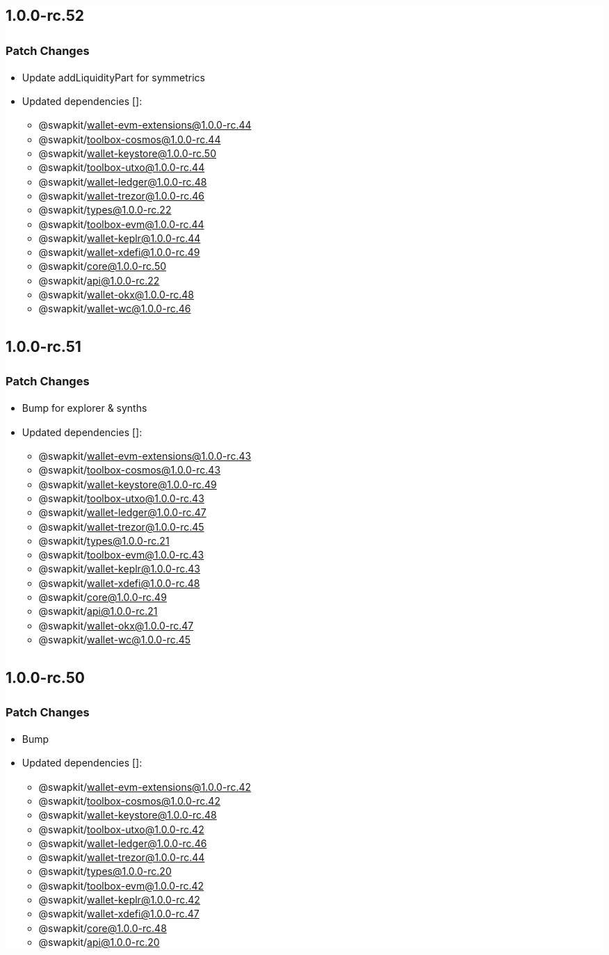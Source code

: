 ## 1.0.0-rc.52

### Patch Changes

- Update addLiquidityPart for symmetrics

- Updated dependencies []:
  - @swapkit/wallet-evm-extensions@1.0.0-rc.44
  - @swapkit/toolbox-cosmos@1.0.0-rc.44
  - @swapkit/wallet-keystore@1.0.0-rc.50
  - @swapkit/toolbox-utxo@1.0.0-rc.44
  - @swapkit/wallet-ledger@1.0.0-rc.48
  - @swapkit/wallet-trezor@1.0.0-rc.46
  - @swapkit/types@1.0.0-rc.22
  - @swapkit/toolbox-evm@1.0.0-rc.44
  - @swapkit/wallet-keplr@1.0.0-rc.44
  - @swapkit/wallet-xdefi@1.0.0-rc.49
  - @swapkit/core@1.0.0-rc.50
  - @swapkit/api@1.0.0-rc.22
  - @swapkit/wallet-okx@1.0.0-rc.48
  - @swapkit/wallet-wc@1.0.0-rc.46

## 1.0.0-rc.51

### Patch Changes

- Bump for explorer & synths

- Updated dependencies []:
  - @swapkit/wallet-evm-extensions@1.0.0-rc.43
  - @swapkit/toolbox-cosmos@1.0.0-rc.43
  - @swapkit/wallet-keystore@1.0.0-rc.49
  - @swapkit/toolbox-utxo@1.0.0-rc.43
  - @swapkit/wallet-ledger@1.0.0-rc.47
  - @swapkit/wallet-trezor@1.0.0-rc.45
  - @swapkit/types@1.0.0-rc.21
  - @swapkit/toolbox-evm@1.0.0-rc.43
  - @swapkit/wallet-keplr@1.0.0-rc.43
  - @swapkit/wallet-xdefi@1.0.0-rc.48
  - @swapkit/core@1.0.0-rc.49
  - @swapkit/api@1.0.0-rc.21
  - @swapkit/wallet-okx@1.0.0-rc.47
  - @swapkit/wallet-wc@1.0.0-rc.45

## 1.0.0-rc.50

### Patch Changes

- Bump

- Updated dependencies []:
  - @swapkit/wallet-evm-extensions@1.0.0-rc.42
  - @swapkit/toolbox-cosmos@1.0.0-rc.42
  - @swapkit/wallet-keystore@1.0.0-rc.48
  - @swapkit/toolbox-utxo@1.0.0-rc.42
  - @swapkit/wallet-ledger@1.0.0-rc.46
  - @swapkit/wallet-trezor@1.0.0-rc.44
  - @swapkit/types@1.0.0-rc.20
  - @swapkit/toolbox-evm@1.0.0-rc.42
  - @swapkit/wallet-keplr@1.0.0-rc.42
  - @swapkit/wallet-xdefi@1.0.0-rc.47
  - @swapkit/core@1.0.0-rc.48
  - @swapkit/api@1.0.0-rc.20